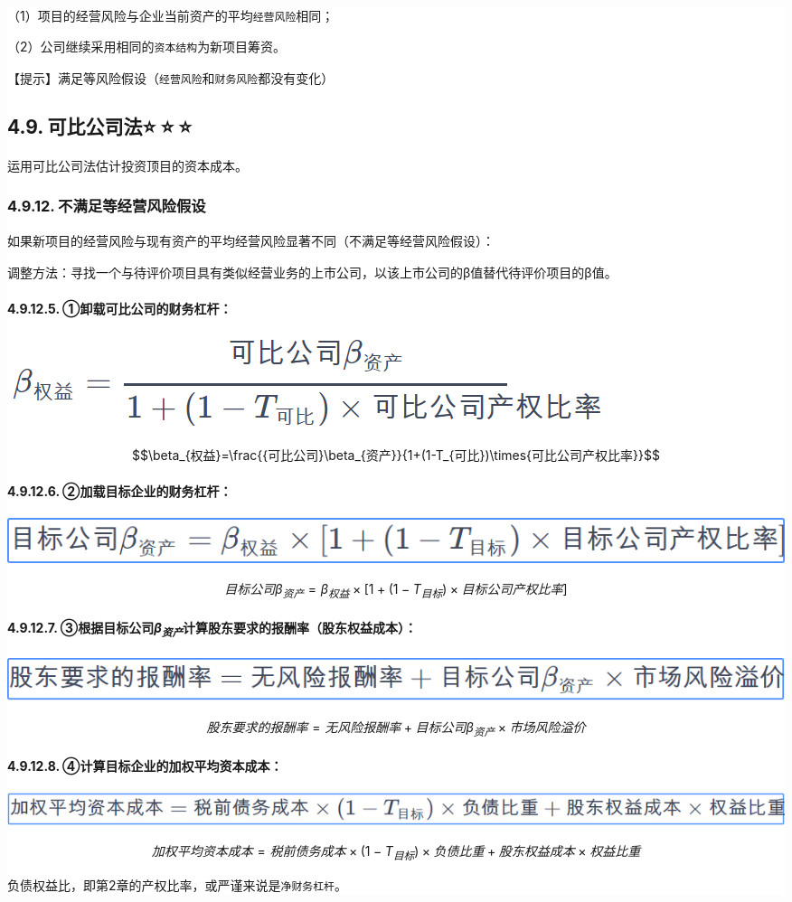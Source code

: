 （1）项目的经营风险与企业当前资产的平均`经营风险`相同；

（2）公司继续采用相同的`资本结构`为新项目筹资。

【提示】满足等风险假设（`经营风险`和`财务风险`都没有变化）

## 4.9. 可比公司法:star: :star: :star: 

运用可比公司法估计投资顶目的资本成本。

### 4.9.12. 不满足等经营风险假设

如果新项目的经营风险与现有资产的平均经营风险显著不同（不满足等经营风险假设）：

调整方法：寻找一个与待评价项目具有类似经营业务的上市公司，以该上市公司的β值替代待评价项目的β值。

#### 4.9.12.5. ①卸载可比公司的财务杠杆：

![](media/d2dcf783aa364e386127a8efc64cd42f.png)

$$\beta_{权益}=\frac{{可比公司}\beta_{资产}}{1+(1-T_{可比})\times{可比公司产权比率}}$$

#### 4.9.12.6. ②加载目标企业的财务杠杆：

![](media/1733859f41a542a7a6e360e2e7015b29.png)

$${目标公司}\beta_{资产}=\beta_{权益}\times[1+(1-T_{目标})\times{目标公司产权比率}]$$

#### 4.9.12.7. ③根据目标公司$\beta_{资产}$计算股东要求的报酬率（股东权益成本）：

![](media/d7ff39be005b81b5143fde6cda76d53b.png)

$${股东要求的报酬率}={无风险报酬率}+{目标公司}\beta_{资产}\times{市场风险溢价}$$

#### 4.9.12.8. ④计算目标企业的加权平均资本成本：

![](media/307bf6656ce6a1b38c34e4960e2f69ac.png)

$${加权平均资本成本}={税前债务成本}\times(1-T_{目标})\times{负债比重}+{股东权益成本}\times{权益比重}$$

负债权益比，即第2章的产权比率，或严谨来说是`净财务杠杆`。
